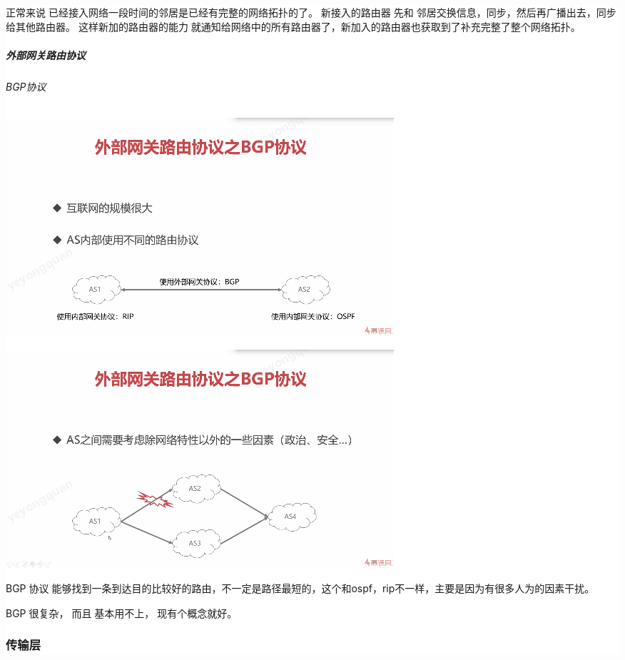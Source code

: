 正常来说 已经接入网络一段时间的邻居是已经有完整的网络拓扑的了。
新接入的路由器 先和 邻居交换信息，同步，然后再广播出去，同步给其他路由器。
这样新加的路由器的能力 就通知给网络中的所有路由器了，新加入的路由器也获取到了补充完整了整个网络拓扑。



##### 外部网关路由协议

###### BGP协议

![image-20220106141754850](网络基础.assets/image-20220106141754850.png)

![image-20220106141839728](网络基础.assets/image-20220106141839728.png)



BGP 协议 能够找到一条到达目的比较好的路由，不一定是路径最短的，这个和ospf，rip不一样，主要是因为有很多人为的因素干扰。

BGP 很复杂， 而且 基本用不上， 现有个概念就好。



### 传输层
